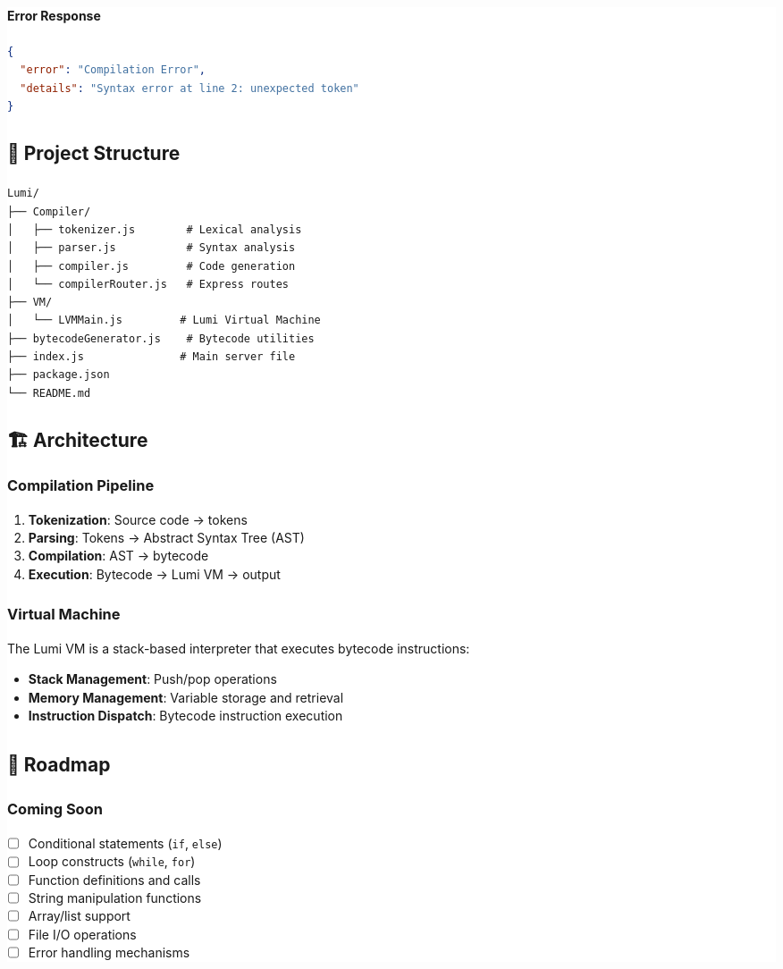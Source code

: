 #### Error Response
```json
{
  "error": "Compilation Error",
  "details": "Syntax error at line 2: unexpected token"
}
```

## 📁 Project Structure

```
Lumi/
├── Compiler/
│   ├── tokenizer.js        # Lexical analysis
│   ├── parser.js           # Syntax analysis  
│   ├── compiler.js         # Code generation
│   └── compilerRouter.js   # Express routes
├── VM/
│   └── LVMMain.js         # Lumi Virtual Machine
├── bytecodeGenerator.js    # Bytecode utilities
├── index.js               # Main server file
├── package.json
└── README.md
```

## 🏗️ Architecture

### Compilation Pipeline

1. **Tokenization**: Source code → tokens
2. **Parsing**: Tokens → Abstract Syntax Tree (AST)
3. **Compilation**: AST → bytecode
4. **Execution**: Bytecode → Lumi VM → output

### Virtual Machine

The Lumi VM is a stack-based interpreter that executes bytecode instructions:
- **Stack Management**: Push/pop operations
- **Memory Management**: Variable storage and retrieval
- **Instruction Dispatch**: Bytecode instruction execution

## 🔮 Roadmap

### Coming Soon
- [ ] Conditional statements (`if`, `else`)
- [ ] Loop constructs (`while`, `for`)
- [ ] Function definitions and calls
- [ ] String manipulation functions
- [ ] Array/list support
- [ ] File I/O operations
- [ ] Error handling mechanisms
